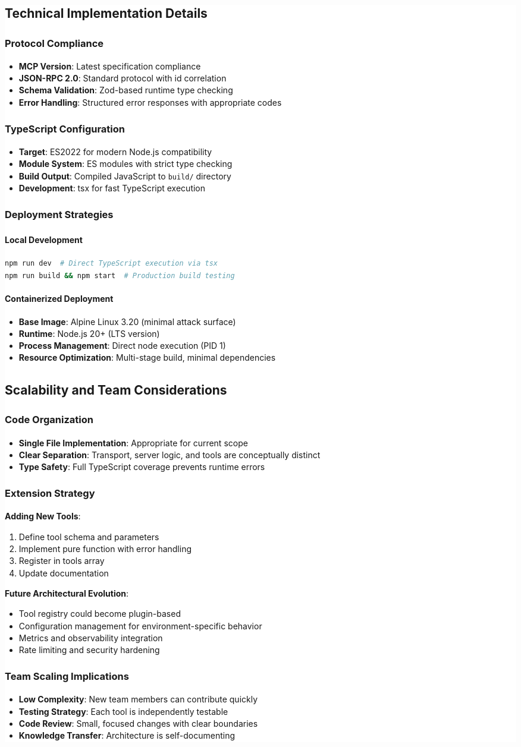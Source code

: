 ## Technical Implementation Details

### Protocol Compliance
- **MCP Version**: Latest specification compliance
- **JSON-RPC 2.0**: Standard protocol with id correlation
- **Schema Validation**: Zod-based runtime type checking
- **Error Handling**: Structured error responses with appropriate codes

### TypeScript Configuration
- **Target**: ES2022 for modern Node.js compatibility
- **Module System**: ES modules with strict type checking
- **Build Output**: Compiled JavaScript to `build/` directory
- **Development**: tsx for fast TypeScript execution

### Deployment Strategies

#### Local Development
```bash
npm run dev  # Direct TypeScript execution via tsx
npm run build && npm start  # Production build testing
```

#### Containerized Deployment
- **Base Image**: Alpine Linux 3.20 (minimal attack surface)
- **Runtime**: Node.js 20+ (LTS version)
- **Process Management**: Direct node execution (PID 1)
- **Resource Optimization**: Multi-stage build, minimal dependencies

## Scalability and Team Considerations

### Code Organization
- **Single File Implementation**: Appropriate for current scope
- **Clear Separation**: Transport, server logic, and tools are conceptually distinct
- **Type Safety**: Full TypeScript coverage prevents runtime errors

### Extension Strategy
**Adding New Tools**:
1. Define tool schema and parameters
2. Implement pure function with error handling
3. Register in tools array
4. Update documentation

**Future Architectural Evolution**:
- Tool registry could become plugin-based
- Configuration management for environment-specific behavior
- Metrics and observability integration
- Rate limiting and security hardening

### Team Scaling Implications
- **Low Complexity**: New team members can contribute quickly
- **Testing Strategy**: Each tool is independently testable
- **Code Review**: Small, focused changes with clear boundaries
- **Knowledge Transfer**: Architecture is self-documenting
